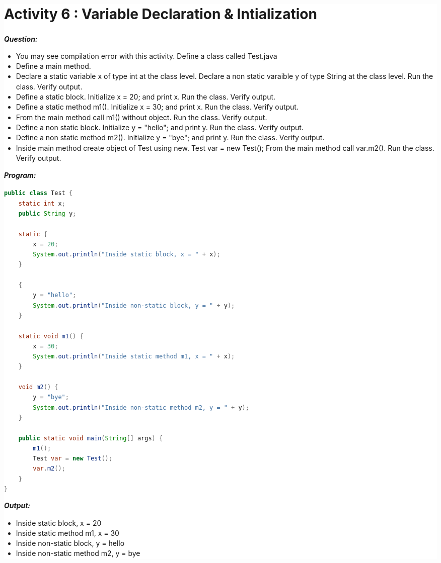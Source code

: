 # Activity 6 : Variable Declaration & Intialization

***Question:***
* You may see compilation error with this activity. Define a class called Test.java
* Define a main method.
* Declare a static variable x of type int at the class level. Declare a non static varaible y of type String at the class level. Run the class. Verify output.
* Define a static block. Initialize x = 20; and print x. Run the class. Verify output.
* Define a static method m1(). Initialize x = 30; and print x. Run the class. Verify output.
* From the main method call m1() without object. Run the class. Verify output.
* Define a non static block. Initialize y = "hello"; and print y. Run the class. Verify output.
* Define a non static method m2(). Initialize y = "bye"; and print y. Run the class. Verify output.
* Inside main method create object of Test using new. Test var = new Test(); From the main method call var.m2(). Run the class. Verify output.

***Program:***

```java
public class Test {
    static int x;
    public String y;

    static {
        x = 20;
        System.out.println("Inside static block, x = " + x);
    }

    {
        y = "hello";
        System.out.println("Inside non-static block, y = " + y);
    }

    static void m1() {
        x = 30;
        System.out.println("Inside static method m1, x = " + x);
    }

    void m2() {
        y = "bye";
        System.out.println("Inside non-static method m2, y = " + y);
    }

    public static void main(String[] args) {
        m1();
        Test var = new Test();
        var.m2();
    }
}
```
***Output:***
* Inside static block, x = 20
* Inside static method m1, x = 30
* Inside non-static block, y = hello
* Inside non-static method m2, y = bye
